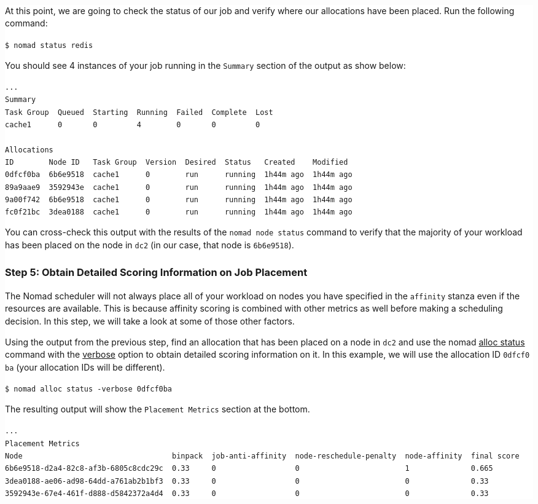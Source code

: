 At this point, we are going to check the status of our job and verify where our
allocations have been placed. Run the following command:

```shell
$ nomad status redis
```

You should see 4 instances of your job running in the `Summary` section of the
output as show below:

```shell
...
Summary
Task Group  Queued  Starting  Running  Failed  Complete  Lost
cache1      0       0         4        0       0         0

Allocations
ID        Node ID   Task Group  Version  Desired  Status   Created    Modified
0dfcf0ba  6b6e9518  cache1      0        run      running  1h44m ago  1h44m ago
89a9aae9  3592943e  cache1      0        run      running  1h44m ago  1h44m ago
9a00f742  6b6e9518  cache1      0        run      running  1h44m ago  1h44m ago
fc0f21bc  3dea0188  cache1      0        run      running  1h44m ago  1h44m ago
```

You can cross-check this output with the results of the `nomad node status` command to verify that the majority of your workload has been placed on the node in `dc2` (in our case, that node is `6b6e9518`).

### Step 5: Obtain Detailed Scoring Information on Job Placement

The Nomad scheduler will not always place all of your workload on nodes you have specified in the `affinity` stanza even if the resources are available. This is because affinity scoring is combined with other metrics as well before making a scheduling decision. In this step, we will take a look at some of those other factors.

Using the output from the previous step, find an allocation that has been placed
on a node in `dc2` and use the nomad [alloc status][alloc status] command with
the [verbose][verbose] option to obtain detailed scoring information on it. In
this example, we will use the allocation ID `0dfcf0ba` (your allocation IDs will
be different).

```shell
$ nomad alloc status -verbose 0dfcf0ba
```
The resulting output will show the `Placement Metrics` section at the bottom.

```shell
...
Placement Metrics
Node                                  binpack  job-anti-affinity  node-reschedule-penalty  node-affinity  final score
6b6e9518-d2a4-82c8-af3b-6805c8cdc29c  0.33     0                  0                        1              0.665
3dea0188-ae06-ad98-64dd-a761ab2b1bf3  0.33     0                  0                        0              0.33
3592943e-67e4-461f-d888-d5842372a4d4  0.33     0                  0                        0              0.33
```


[affinity-stanza]: /docs/job-specification/affinity.html
[alloc status]: /docs/commands/alloc/status.html
[attributes]: /docs/runtime/interpolation.html#node-variables-
[constraint]: /docs/job-specification/constraint.html
[client-metadata]: /docs/configuration/client.html#meta
[node-status]: /docs/commands/node/status.html
[scheduling]: /docs/internals/scheduling/scheduling.html
[verbose]: /docs/commands/alloc/status.html#verbose
[weight]: /docs/job-specification/affinity.html#weight